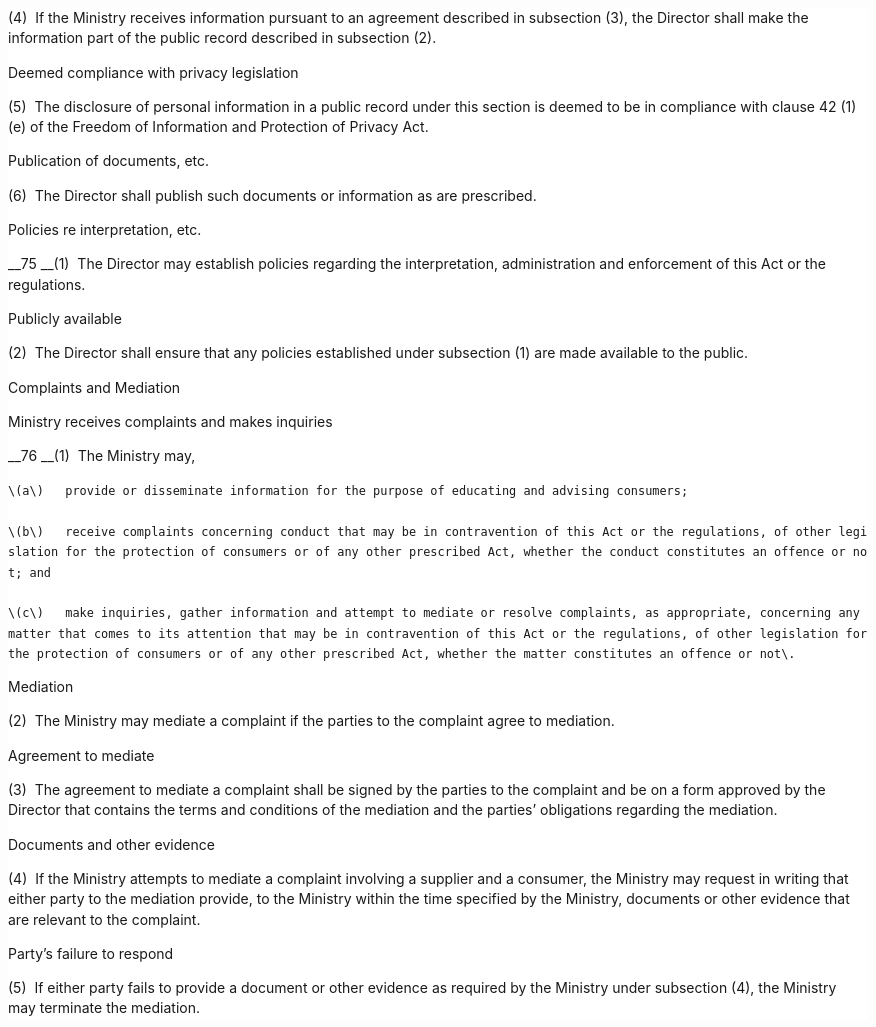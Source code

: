 \(4\)  If the Ministry receives information pursuant to an agreement described in subsection \(3\), the Director shall make the information part of the public record described in subsection \(2\)\.

Deemed compliance with privacy legislation

\(5\)  The disclosure of personal information in a public record under this section is deemed to be in compliance with clause 42 \(1\) \(e\) of the Freedom of Information and Protection of Privacy Act\.

Publication of documents, etc\.

\(6\)  The Director shall publish such documents or information as are prescribed\.

Policies re interpretation, etc\.

<a id="BK96"></a>__75 __\(1\)  The Director may establish policies regarding the interpretation, administration and enforcement of this Act or the regulations\.

Publicly available

\(2\)  The Director shall ensure that any policies established under subsection \(1\) are made available to the public\.

<a id="BK97"></a>Complaints and Mediation

Ministry receives complaints and makes inquiries

<a id="BK98"></a>__76 __\(1\)  The Ministry may,

	\(a\)	provide or disseminate information for the purpose of educating and advising consumers;

	\(b\)	receive complaints concerning conduct that may be in contravention of this Act or the regulations, of other legislation for the protection of consumers or of any other prescribed Act, whether the conduct constitutes an offence or not; and

	\(c\)	make inquiries, gather information and attempt to mediate or resolve complaints, as appropriate, concerning any matter that comes to its attention that may be in contravention of this Act or the regulations, of other legislation for the protection of consumers or of any other prescribed Act, whether the matter constitutes an offence or not\.

Mediation

\(2\)  The Ministry may mediate a complaint if the parties to the complaint agree to mediation\.

Agreement to mediate

\(3\)  The agreement to mediate a complaint shall be signed by the parties to the complaint and be on a form approved by the Director that contains the terms and conditions of the mediation and the parties’ obligations regarding the mediation\.

Documents and other evidence

\(4\)  If the Ministry attempts to mediate a complaint involving a supplier and a consumer, the Ministry may request in writing that either party to the mediation provide, to the Ministry within the time specified by the Ministry, documents or other evidence that are relevant to the complaint\.

Party’s failure to respond

\(5\)  If either party fails to provide a document or other evidence as required by the Ministry under subsection \(4\), the Ministry may terminate the mediation\.
